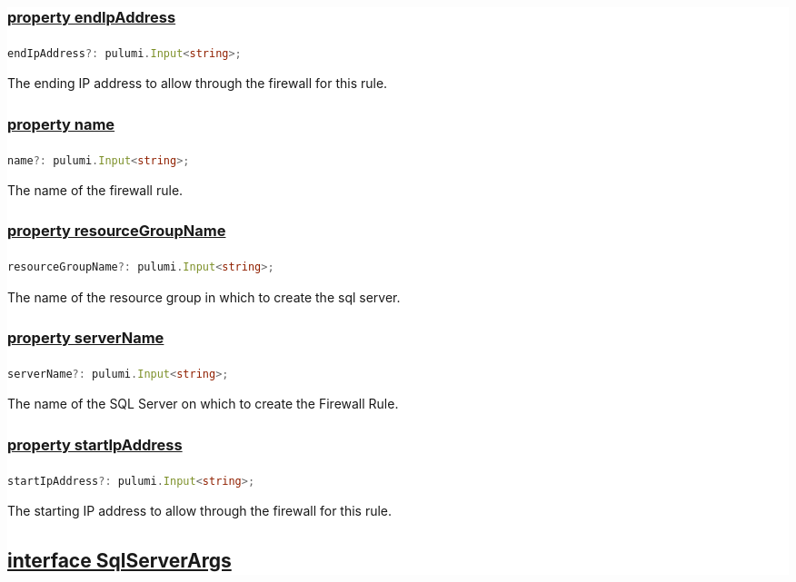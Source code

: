 <h3 class="pdoc-member-header">
<a class="pdoc-child-name" href="https://github.com/pulumi/pulumi-azure/blob/master/sdk/nodejs/sql/firewallRule.ts#L93">property endIpAddress</a>
</h3>

```typescript
endIpAddress?: pulumi.Input<string>;
```


The ending IP address to allow through the firewall for this rule.

<h3 class="pdoc-member-header">
<a class="pdoc-child-name" href="https://github.com/pulumi/pulumi-azure/blob/master/sdk/nodejs/sql/firewallRule.ts#L97">property name</a>
</h3>

```typescript
name?: pulumi.Input<string>;
```


The name of the firewall rule.

<h3 class="pdoc-member-header">
<a class="pdoc-child-name" href="https://github.com/pulumi/pulumi-azure/blob/master/sdk/nodejs/sql/firewallRule.ts#L102">property resourceGroupName</a>
</h3>

```typescript
resourceGroupName?: pulumi.Input<string>;
```


The name of the resource group in which to
create the sql server.

<h3 class="pdoc-member-header">
<a class="pdoc-child-name" href="https://github.com/pulumi/pulumi-azure/blob/master/sdk/nodejs/sql/firewallRule.ts#L106">property serverName</a>
</h3>

```typescript
serverName?: pulumi.Input<string>;
```


The name of the SQL Server on which to create the Firewall Rule.

<h3 class="pdoc-member-header">
<a class="pdoc-child-name" href="https://github.com/pulumi/pulumi-azure/blob/master/sdk/nodejs/sql/firewallRule.ts#L110">property startIpAddress</a>
</h3>

```typescript
startIpAddress?: pulumi.Input<string>;
```


The starting IP address to allow through the firewall for this rule.

<h2 class="pdoc-module-header" id="SqlServerArgs">
<a class="pdoc-member-name" href="https://github.com/pulumi/pulumi-azure/blob/master/sdk/nodejs/sql/sqlServer.ts#L150">interface SqlServerArgs</a>
</h2>
